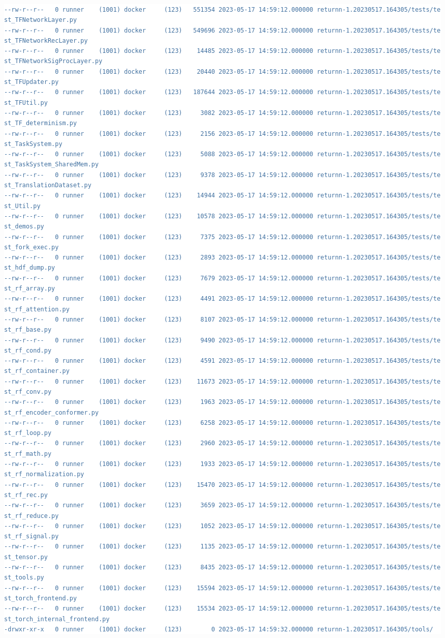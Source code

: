 ```diff
--rw-r--r--   0 runner    (1001) docker     (123)   551354 2023-05-17 14:59:12.000000 returnn-1.20230517.164305/tests/test_TFNetworkLayer.py
--rw-r--r--   0 runner    (1001) docker     (123)   549696 2023-05-17 14:59:12.000000 returnn-1.20230517.164305/tests/test_TFNetworkRecLayer.py
--rw-r--r--   0 runner    (1001) docker     (123)    14485 2023-05-17 14:59:12.000000 returnn-1.20230517.164305/tests/test_TFNetworkSigProcLayer.py
--rw-r--r--   0 runner    (1001) docker     (123)    20440 2023-05-17 14:59:12.000000 returnn-1.20230517.164305/tests/test_TFUpdater.py
--rw-r--r--   0 runner    (1001) docker     (123)   187644 2023-05-17 14:59:12.000000 returnn-1.20230517.164305/tests/test_TFUtil.py
--rw-r--r--   0 runner    (1001) docker     (123)     3082 2023-05-17 14:59:12.000000 returnn-1.20230517.164305/tests/test_TF_determinism.py
--rw-r--r--   0 runner    (1001) docker     (123)     2156 2023-05-17 14:59:12.000000 returnn-1.20230517.164305/tests/test_TaskSystem.py
--rw-r--r--   0 runner    (1001) docker     (123)     5088 2023-05-17 14:59:12.000000 returnn-1.20230517.164305/tests/test_TaskSystem_SharedMem.py
--rw-r--r--   0 runner    (1001) docker     (123)     9378 2023-05-17 14:59:12.000000 returnn-1.20230517.164305/tests/test_TranslationDataset.py
--rw-r--r--   0 runner    (1001) docker     (123)    14944 2023-05-17 14:59:12.000000 returnn-1.20230517.164305/tests/test_Util.py
--rw-r--r--   0 runner    (1001) docker     (123)    10578 2023-05-17 14:59:12.000000 returnn-1.20230517.164305/tests/test_demos.py
--rw-r--r--   0 runner    (1001) docker     (123)     7375 2023-05-17 14:59:12.000000 returnn-1.20230517.164305/tests/test_fork_exec.py
--rw-r--r--   0 runner    (1001) docker     (123)     2893 2023-05-17 14:59:12.000000 returnn-1.20230517.164305/tests/test_hdf_dump.py
--rw-r--r--   0 runner    (1001) docker     (123)     7679 2023-05-17 14:59:12.000000 returnn-1.20230517.164305/tests/test_rf_array.py
--rw-r--r--   0 runner    (1001) docker     (123)     4491 2023-05-17 14:59:12.000000 returnn-1.20230517.164305/tests/test_rf_attention.py
--rw-r--r--   0 runner    (1001) docker     (123)     8107 2023-05-17 14:59:12.000000 returnn-1.20230517.164305/tests/test_rf_base.py
--rw-r--r--   0 runner    (1001) docker     (123)     9490 2023-05-17 14:59:12.000000 returnn-1.20230517.164305/tests/test_rf_cond.py
--rw-r--r--   0 runner    (1001) docker     (123)     4591 2023-05-17 14:59:12.000000 returnn-1.20230517.164305/tests/test_rf_container.py
--rw-r--r--   0 runner    (1001) docker     (123)    11673 2023-05-17 14:59:12.000000 returnn-1.20230517.164305/tests/test_rf_conv.py
--rw-r--r--   0 runner    (1001) docker     (123)     1963 2023-05-17 14:59:12.000000 returnn-1.20230517.164305/tests/test_rf_encoder_conformer.py
--rw-r--r--   0 runner    (1001) docker     (123)     6258 2023-05-17 14:59:12.000000 returnn-1.20230517.164305/tests/test_rf_loop.py
--rw-r--r--   0 runner    (1001) docker     (123)     2960 2023-05-17 14:59:12.000000 returnn-1.20230517.164305/tests/test_rf_math.py
--rw-r--r--   0 runner    (1001) docker     (123)     1933 2023-05-17 14:59:12.000000 returnn-1.20230517.164305/tests/test_rf_normalization.py
--rw-r--r--   0 runner    (1001) docker     (123)    15470 2023-05-17 14:59:12.000000 returnn-1.20230517.164305/tests/test_rf_rec.py
--rw-r--r--   0 runner    (1001) docker     (123)     3659 2023-05-17 14:59:12.000000 returnn-1.20230517.164305/tests/test_rf_reduce.py
--rw-r--r--   0 runner    (1001) docker     (123)     1052 2023-05-17 14:59:12.000000 returnn-1.20230517.164305/tests/test_rf_signal.py
--rw-r--r--   0 runner    (1001) docker     (123)     1135 2023-05-17 14:59:12.000000 returnn-1.20230517.164305/tests/test_tensor.py
--rw-r--r--   0 runner    (1001) docker     (123)     8435 2023-05-17 14:59:12.000000 returnn-1.20230517.164305/tests/test_tools.py
--rw-r--r--   0 runner    (1001) docker     (123)    15594 2023-05-17 14:59:12.000000 returnn-1.20230517.164305/tests/test_torch_frontend.py
--rw-r--r--   0 runner    (1001) docker     (123)    15534 2023-05-17 14:59:12.000000 returnn-1.20230517.164305/tests/test_torch_internal_frontend.py
-drwxr-xr-x   0 runner    (1001) docker     (123)        0 2023-05-17 14:59:32.000000 returnn-1.20230517.164305/tools/
```